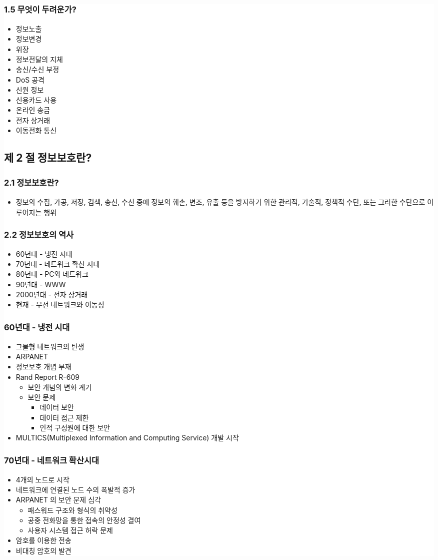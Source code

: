 ### 1.5 무엇이 두려운가?

- 정보노출
- 정보변경
- 위장
- 정보전달의 지체
- 송신/수신 부정
- DoS 공격
- 신원 정보
- 신용카드 사용
- 온라인 송금
- 전자 상거래
- 이동전화 통신

## 제 2 절 정보보호란?

### 2.1 정보보호란?

- 정보의 수집, 가공, 저장, 검색, 송신, 수신 중에 정보의 훼손, 변조, 유출 등을 방지하기 위한 관리적, 기술적, 정책적 수단, 또는 그러한 수단으로 이루어지는 행위

### 2.2 정보보호의 역사

- 60년대 - 냉전 시대
- 70년대 - 네트워크 확산 시대
- 80년대 - PC와 네트워크
- 90년대 - WWW
- 2000년대 - 전자 상거래
- 현재 - 무선 네트워크와 이동성

### 60년대 - 냉전 시대

- 그물형 네트워크의 탄생
- ARPANET
- 정보보호 개념 부재
- Rand Report R-609
  - 보안 개념의 변화 계기
  - 보안 문제
    - 데이터 보안
    - 데이터 접근 제한
    - 인적 구성원에 대한 보안
- MULTICS(Multiplexed Information and Computing Service) 개발 시작

### 70년대 - 네트워크 확산시대

- 4개의 노드로 시작
- 네트워크에 연결된 노드 수의 폭발적 증가
- ARPANET 의 보안 문제 심각
  - 패스워드 구조와 형식의 취약성
  - 공중 전화망을 통한 접속의 안정성 결여
  - 사용자 시스템 접근 허락 문제
- 암호를 이용한 전송
- 비대칭 암호의 발견
